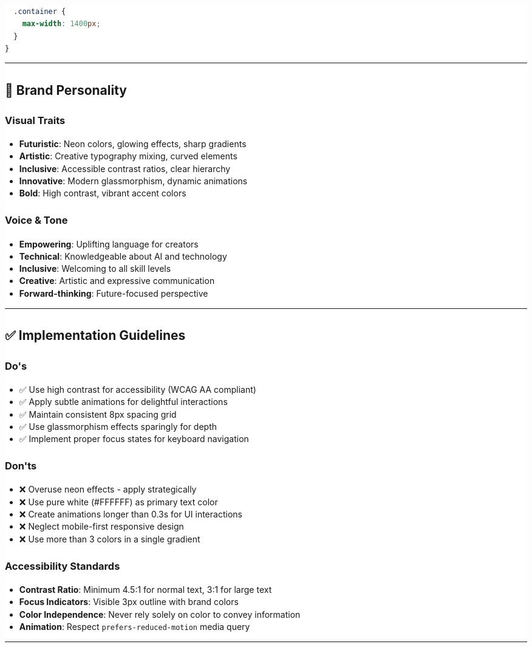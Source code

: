 ```css
  .container {
    max-width: 1400px;
  }
}
```

---

## 🎨 **Brand Personality**

### **Visual Traits**
- **Futuristic**: Neon colors, glowing effects, sharp gradients
- **Artistic**: Creative typography mixing, curved elements
- **Inclusive**: Accessible contrast ratios, clear hierarchy
- **Innovative**: Modern glassmorphism, dynamic animations
- **Bold**: High contrast, vibrant accent colors

### **Voice & Tone**
- **Empowering**: Uplifting language for creators
- **Technical**: Knowledgeable about AI and technology  
- **Inclusive**: Welcoming to all skill levels
- **Creative**: Artistic and expressive communication
- **Forward-thinking**: Future-focused perspective

---

## ✅ **Implementation Guidelines**

### **Do's**
- ✅ Use high contrast for accessibility (WCAG AA compliant)
- ✅ Apply subtle animations for delightful interactions
- ✅ Maintain consistent 8px spacing grid
- ✅ Use glassmorphism effects sparingly for depth
- ✅ Implement proper focus states for keyboard navigation

### **Don'ts**
- ❌ Overuse neon effects - apply strategically
- ❌ Use pure white (#FFFFFF) as primary text color
- ❌ Create animations longer than 0.3s for UI interactions  
- ❌ Neglect mobile-first responsive design
- ❌ Use more than 3 colors in a single gradient

### **Accessibility Standards**
- **Contrast Ratio**: Minimum 4.5:1 for normal text, 3:1 for large text
- **Focus Indicators**: Visible 3px outline with brand colors
- **Color Independence**: Never rely solely on color to convey information
- **Animation**: Respect `prefers-reduced-motion` media query

---
